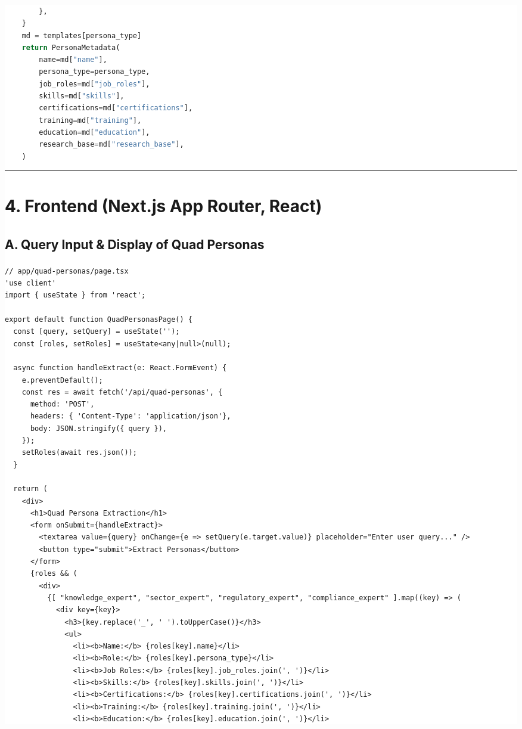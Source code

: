 ```python
        },
    }
    md = templates[persona_type]
    return PersonaMetadata(
        name=md["name"],
        persona_type=persona_type,
        job_roles=md["job_roles"],
        skills=md["skills"],
        certifications=md["certifications"],
        training=md["training"],
        education=md["education"],
        research_base=md["research_base"],
    )
```

---

# 4. **Frontend (Next.js App Router, React)**

## **A. Query Input & Display of Quad Personas**

```tsx
// app/quad-personas/page.tsx
'use client'
import { useState } from 'react';

export default function QuadPersonasPage() {
  const [query, setQuery] = useState('');
  const [roles, setRoles] = useState<any|null>(null);

  async function handleExtract(e: React.FormEvent) {
    e.preventDefault();
    const res = await fetch('/api/quad-personas', {
      method: 'POST',
      headers: { 'Content-Type': 'application/json'},
      body: JSON.stringify({ query }),
    });
    setRoles(await res.json());
  }

  return (
    <div>
      <h1>Quad Persona Extraction</h1>
      <form onSubmit={handleExtract}>
        <textarea value={query} onChange={e => setQuery(e.target.value)} placeholder="Enter user query..." />
        <button type="submit">Extract Personas</button>
      </form>
      {roles && (
        <div>
          {[ "knowledge_expert", "sector_expert", "regulatory_expert", "compliance_expert" ].map((key) => (
            <div key={key}>
              <h3>{key.replace('_', ' ').toUpperCase()}</h3>
              <ul>
                <li><b>Name:</b> {roles[key].name}</li>
                <li><b>Role:</b> {roles[key].persona_type}</li>
                <li><b>Job Roles:</b> {roles[key].job_roles.join(', ')}</li>
                <li><b>Skills:</b> {roles[key].skills.join(', ')}</li>
                <li><b>Certifications:</b> {roles[key].certifications.join(', ')}</li>
                <li><b>Training:</b> {roles[key].training.join(', ')}</li>
                <li><b>Education:</b> {roles[key].education.join(', ')}</li>
```